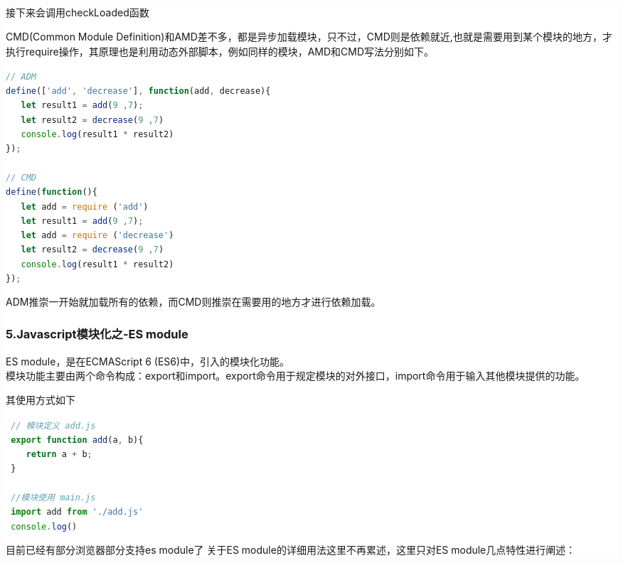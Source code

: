 






接下来会调用checkLoaded函数

















CMD(Common Module Definition)和AMD差不多，都是异步加载模块，只不过，CMD则是依赖就近,也就是需要用到某个模块的地方，才执行require操作，其原理也是利用动态外部脚本，例如同样的模块，AMD和CMD写法分别如下。

```javascript
// ADM
define(['add', 'decrease'], function(add, decrease){
   let result1 = add(9 ,7);
   let result2 = decrease(9 ,7)
   console.log(result1 * result2)
});

// CMD
define(function(){
   let add = require ('add')
   let result1 = add(9 ,7);
   let add = require ('decrease')
   let result2 = decrease(9 ,7)
   console.log(result1 * result2)
});
```
ADM推崇一开始就加载所有的依赖，而CMD则推崇在需要用的地方才进行依赖加载。

### 5.Javascript模块化之-ES module 
ES module，是在ECMAScript 6 (ES6)中，引入的模块化功能。  
模块功能主要由两个命令构成：export和import。export命令用于规定模块的对外接口，import命令用于输入其他模块提供的功能。

其使用方式如下
```javascript
 // 模块定义 add.js
 export function add(a, b){
    return a + b;
 }

 //模块使用 main.js
 import add from './add.js'
 console.log()

```
目前已经有部分浏览器部分支持es module了
关于ES module的详细用法这里不再累述，这里只对ES module几点特性进行阐述：
